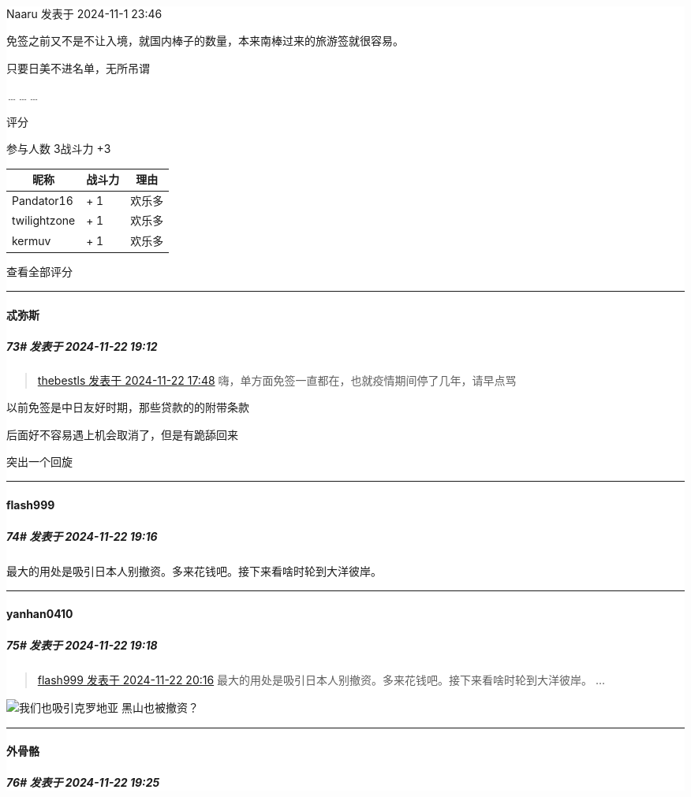Naaru 发表于 2024-11-1 23:46

免签之前又不是不让入境，就国内棒子的数量，本来南棒过来的旅游签就很容易。

只要日美不进名单，无所吊谓

﹍﹍﹍

评分

 参与人数 3战斗力 +3

|昵称|战斗力|理由|
|----|---|---|
| Pandator16| + 1|欢乐多|
| twilightzone| + 1|欢乐多|
| kermuv| + 1|欢乐多|

查看全部评分

*****

####  忒弥斯  
##### 73#       发表于 2024-11-22 19:12

<blockquote><a href="httphttps://bbs.saraba1st.com/2b/forum.php?mod=redirect&amp;goto=findpost&amp;pid=66755331&amp;ptid=2207854" target="_blank">thebestls 发表于 2024-11-22 17:48</a>
嗨，单方面免签一直都在，也就疫情期间停了几年，请早点骂</blockquote>
以前免签是中日友好时期，那些贷款的的附带条款

后面好不容易遇上机会取消了，但是有跪舔回来

突出一个回旋

*****

####  flash999  
##### 74#       发表于 2024-11-22 19:16

最大的用处是吸引日本人别撤资。多来花钱吧。接下来看啥时轮到大洋彼岸。

*****

####  yanhan0410  
##### 75#       发表于 2024-11-22 19:18

<blockquote><a href="httphttps://bbs.saraba1st.com/2b/forum.php?mod=redirect&amp;goto=findpost&amp;pid=66755938&amp;ptid=2207854" target="_blank">flash999 发表于 2024-11-22 20:16</a>
最大的用处是吸引日本人别撤资。多来花钱吧。接下来看啥时轮到大洋彼岸。 ...</blockquote>
<img src="https://static.saraba1st.com/image/smiley/face2017/004.gif" referrerpolicy="no-referrer">我们也吸引克罗地亚 黑山也被撤资？

*****

####  外骨骼  
##### 76#       发表于 2024-11-22 19:25
